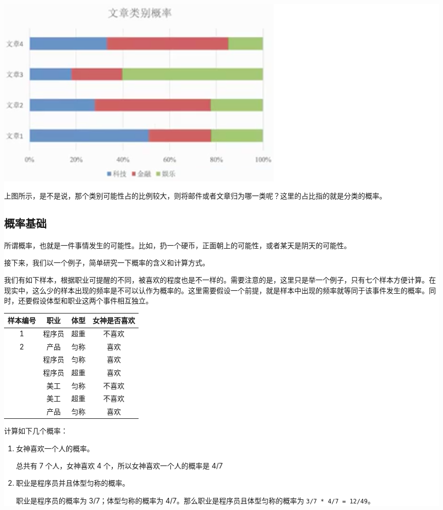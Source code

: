 ![image.png](naive-bayes.assets/Mon,%2020%20Apr%202020%20010047.png)

上图所示，是不是说，那个类别可能性占的比例较大，则将邮件或者文章归为哪一类呢？这里的占比指的就是分类的概率。

## 概率基础

所谓概率，也就是一件事情发生的可能性。比如，扔一个硬币，正面朝上的可能性，或者某天是阴天的可能性。

接下来，我们以一个例子，简单研究一下概率的含义和计算方式。

我们有如下样本，根据职业可提醒的不同，被喜欢的程度也是不一样的。需要注意的是，这里只是举一个例子，只有七个样本方便计算。在现实中，这么少的样本出现的频率是不可以认作为概率的。这里需要假设一个前提，就是样本中出现的频率就等同于该事件发生的概率。同时，还要假设体型和职业这两个事件相互独立。

| 样本编号 |  职业  | 体型 | 女神是否喜欢 |
| :------: | :----: | :--: | :----------: |
|    1     | 程序员 | 超重 |    不喜欢    |
|    2     |  产品  | 匀称 |     喜欢     |
|          | 程序员 | 匀称 |     喜欢     |
|          | 程序员 | 超重 |     喜欢     |
|          |  美工  | 匀称 |    不喜欢    |
|          |  美工  | 超重 |    不喜欢    |
|          |  产品  | 匀称 |     喜欢     |

计算如下几个概率：

1. 女神喜欢一个人的概率。

   总共有 7 个人，女神喜欢 4 个，所以女神喜欢一个人的概率是 4/7

2. 职业是程序员并且体型匀称的概率。

   职业是程序员的概率为 3/7；体型匀称的概率为 4/7。那么职业是程序员且体型匀称的概率为 `3/7 * 4/7 = 12/49`。
